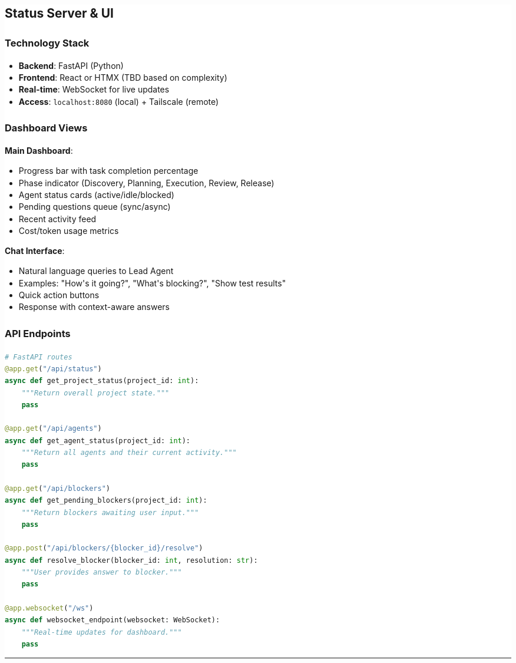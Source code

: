 
## Status Server & UI

### Technology Stack

- **Backend**: FastAPI (Python)
- **Frontend**: React or HTMX (TBD based on complexity)
- **Real-time**: WebSocket for live updates
- **Access**: `localhost:8080` (local) + Tailscale (remote)

### Dashboard Views

**Main Dashboard**:
- Progress bar with task completion percentage
- Phase indicator (Discovery, Planning, Execution, Review, Release)
- Agent status cards (active/idle/blocked)
- Pending questions queue (sync/async)
- Recent activity feed
- Cost/token usage metrics

**Chat Interface**:
- Natural language queries to Lead Agent
- Examples: "How's it going?", "What's blocking?", "Show test results"
- Quick action buttons
- Response with context-aware answers

### API Endpoints

```python
# FastAPI routes
@app.get("/api/status")
async def get_project_status(project_id: int):
    """Return overall project state."""
    pass

@app.get("/api/agents")
async def get_agent_status(project_id: int):
    """Return all agents and their current activity."""
    pass

@app.get("/api/blockers")
async def get_pending_blockers(project_id: int):
    """Return blockers awaiting user input."""
    pass

@app.post("/api/blockers/{blocker_id}/resolve")
async def resolve_blocker(blocker_id: int, resolution: str):
    """User provides answer to blocker."""
    pass

@app.websocket("/ws")
async def websocket_endpoint(websocket: WebSocket):
    """Real-time updates for dashboard."""
    pass
```

---